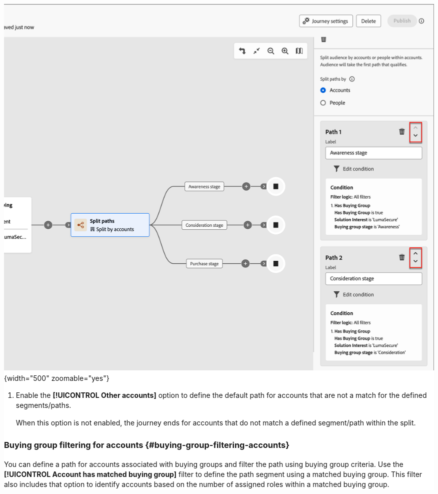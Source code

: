    ![Split path node - reorder paths](./assets/node-split-reorder-paths-accounts.png){width="500" zoomable="yes"}

1. Enable the **[!UICONTROL Other accounts]** option to define the default path for accounts that are not a match for the defined segments/paths.

   When this option is not enabled, the journey ends for accounts that do not match a defined segment/path within the split.

### Buying group filtering for accounts {#buying-group-filtering-accounts}

You can define a path for accounts associated with buying groups and filter the path using buying group criteria. Use the **[!UICONTROL Account has matched buying group]** filter to define the path segment using a matched buying group. This filter also includes that option to identify accounts based on the number of assigned roles within a matched buying group.
